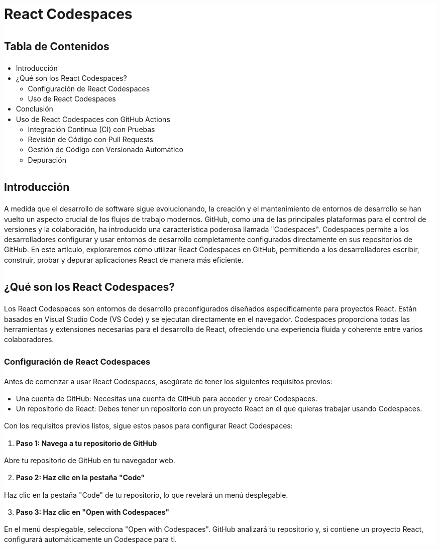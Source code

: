 # React Codespaces

## Tabla de Contenidos

- Introducción
- ¿Qué son los React Codespaces?
    - Configuración de React Codespaces
    - Uso de React Codespaces
- Conclusión
- Uso de React Codespaces con GitHub Actions
    - Integración Continua (CI) con Pruebas
    - Revisión de Código con Pull Requests
    - Gestión de Código con Versionado Automático
    - Depuración

## Introducción

A medida que el desarrollo de software sigue evolucionando, la creación y el mantenimiento de entornos de desarrollo se han vuelto un aspecto crucial de los flujos de trabajo modernos. GitHub, como una de las principales plataformas para el control de versiones y la colaboración, ha introducido una característica poderosa llamada "Codespaces". Codespaces permite a los desarrolladores configurar y usar entornos de desarrollo completamente configurados directamente en sus repositorios de GitHub. En este artículo, exploraremos cómo utilizar React Codespaces en GitHub, permitiendo a los desarrolladores escribir, construir, probar y depurar aplicaciones React de manera más eficiente.

## ¿Qué son los React Codespaces?

Los React Codespaces son entornos de desarrollo preconfigurados diseñados específicamente para proyectos React. Están basados en Visual Studio Code (VS Code) y se ejecutan directamente en el navegador. Codespaces proporciona todas las herramientas y extensiones necesarias para el desarrollo de React, ofreciendo una experiencia fluida y coherente entre varios colaboradores.

### Configuración de React Codespaces

Antes de comenzar a usar React Codespaces, asegúrate de tener los siguientes requisitos previos:

- Una cuenta de GitHub: Necesitas una cuenta de GitHub para acceder y crear Codespaces.
- Un repositorio de React: Debes tener un repositorio con un proyecto React en el que quieras trabajar usando Codespaces.

Con los requisitos previos listos, sigue estos pasos para configurar React Codespaces:

1. **Paso 1: Navega a tu repositorio de GitHub**

Abre tu repositorio de GitHub en tu navegador web.

2. **Paso 2: Haz clic en la pestaña "Code"**

Haz clic en la pestaña "Code" de tu repositorio, lo que revelará un menú desplegable.

3. **Paso 3: Haz clic en "Open with Codespaces"**

En el menú desplegable, selecciona "Open with Codespaces". GitHub analizará tu repositorio y, si contiene un proyecto React, configurará automáticamente un Codespace para ti.
